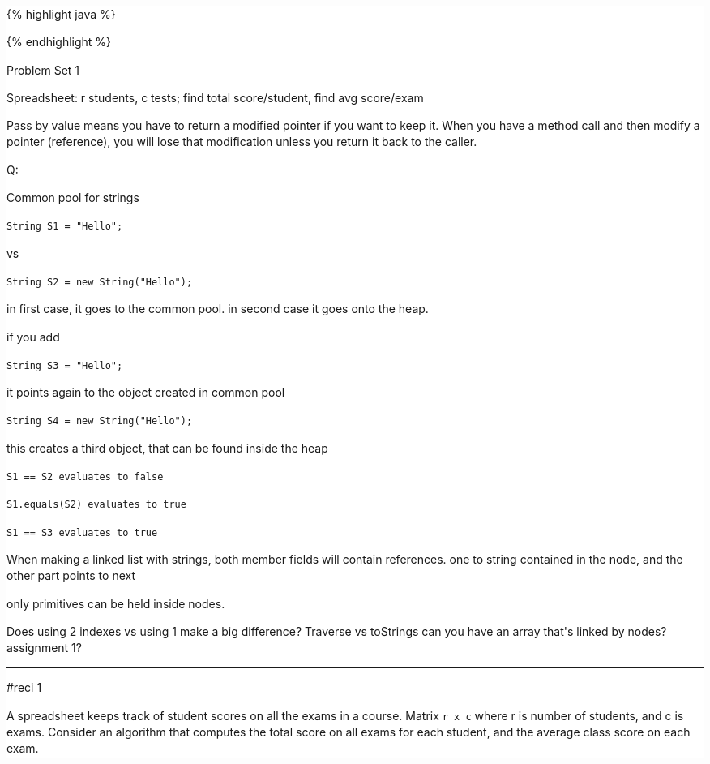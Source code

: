 {% highlight java %}

{% endhighlight %}

Problem Set 1

Spreadsheet: r students, c tests; find total score/student, find avg score/exam


Pass by value means you have to return a modified pointer if you want to keep it. When you have a method call and then modify a pointer (reference), you will lose that modification
unless you return it back to the caller. 

Q:

Common pool for strings

`String S1 = "Hello";`

vs

`String S2 = new String("Hello");`

in first case, it goes to the common pool.
in second case it goes onto the heap.

if you add

`String S3 = "Hello";`

it points again to the object created in common pool

`String S4 = new String("Hello");`

this creates a third object, that can be found inside the heap

`S1 == S2 evaluates to false`

`S1.equals(S2) evaluates to true`

`S1 == S3 evaluates to true`

When making a linked list with strings, both member fields will contain references. one to string contained in the node, and the other part points to next

only primitives can be held inside nodes.




Does using 2 indexes vs using 1 make a big difference?
Traverse vs toStrings
can you have an array that's linked by nodes? 
assignment 1?

---------------------
#reci 1



A spreadsheet keeps track of student scores on all the exams in a course.  Matrix `r x c` where r is number of students,  and c is exams.
Consider an algorithm that computes the total score on all exams for each student, and the average class score on each exam.  
